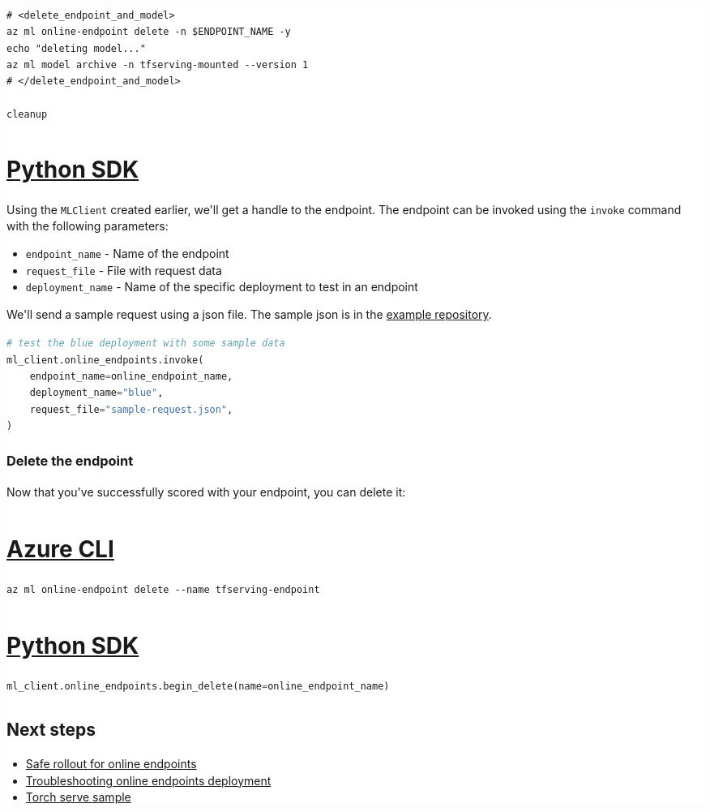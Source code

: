```azurecli
# <delete_endpoint_and_model>
az ml online-endpoint delete -n $ENDPOINT_NAME -y
echo "deleting model..."
az ml model archive -n tfserving-mounted --version 1
# </delete_endpoint_and_model>

cleanup

```

# [Python SDK](#tab/python)

Using the `MLClient` created earlier, we'll get a handle to the endpoint. The endpoint can be invoked using the `invoke` command with the following parameters:
- `endpoint_name` - Name of the endpoint
- `request_file` - File with request data
- `deployment_name` - Name of the specific deployment to test in an endpoint

We'll send a sample request using a json file. The sample json is in the [example repository](https://github.com/Azure/azureml-examples/tree/main/sdk/python/endpoints/online/custom-container).

```python
# test the blue deployment with some sample data
ml_client.online_endpoints.invoke(
    endpoint_name=online_endpoint_name,
    deployment_name="blue",
    request_file="sample-request.json",
)
```


### Delete the endpoint

Now that you've successfully scored with your endpoint, you can delete it:

# [Azure CLI](#tab/cli)

```azurecli
az ml online-endpoint delete --name tfserving-endpoint
```

# [Python SDK](#tab/python)

```python
ml_client.online_endpoints.begin_delete(name=online_endpoint_name)
```


## Next steps

- [Safe rollout for online endpoints](how-to-safely-rollout-online-endpoints.md)
- [Troubleshooting online endpoints deployment](./how-to-troubleshoot-online-endpoints.md)
- [Torch serve sample](https://github.com/Azure/azureml-examples/blob/main/cli/deploy-custom-container-torchserve-densenet.sh)
